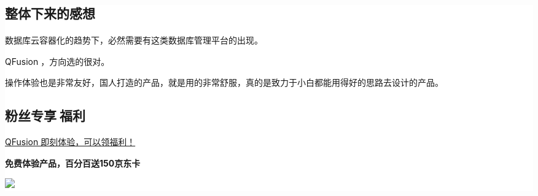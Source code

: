 ## 整体下来的感想

数据库云容器化的趋势下，必然需要有这类数据库管理平台的出现。

QFusion ，方向选的很对。

操作体验也是非常友好，国人打造的产品，就是用的非常舒服，真的是致力于小白都能用得好的思路去设计的产品。

## **粉丝专享** 福利

[QFusion 即刻体验，可以领福利！](https://www.irds.cn/?utm_source=1220 "QFusion 即刻体验，可以领福利！")

**免费体验产品，百分百送150京东卡**

![](https://i-blog.csdnimg.cn/blog_migrate/512beb5754f67ecfcf46304c73540959.png)